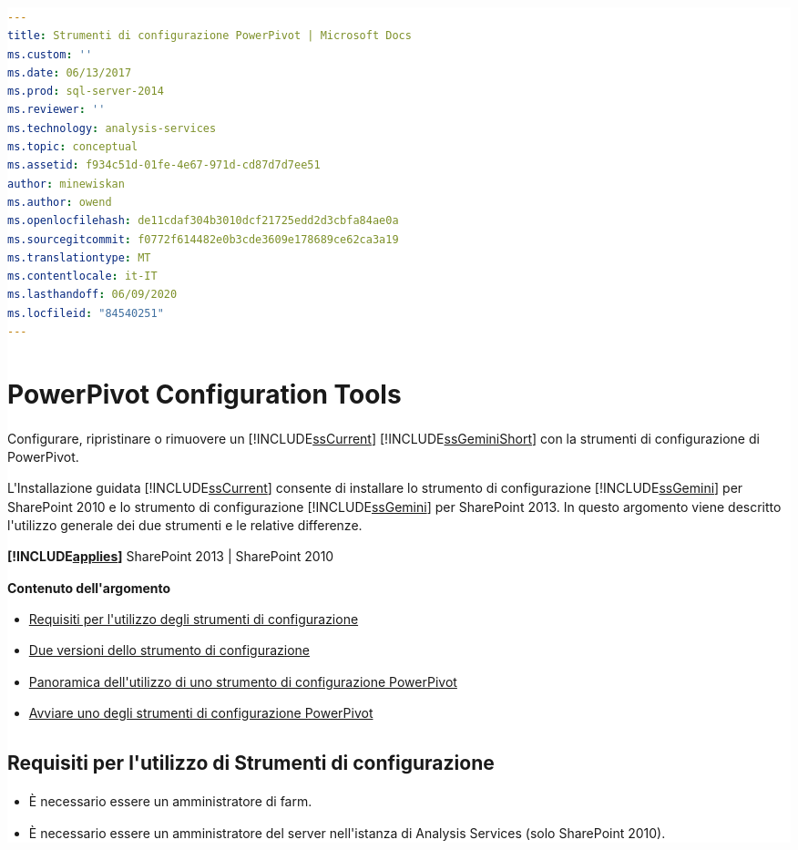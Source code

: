 ```yaml
---
title: Strumenti di configurazione PowerPivot | Microsoft Docs
ms.custom: ''
ms.date: 06/13/2017
ms.prod: sql-server-2014
ms.reviewer: ''
ms.technology: analysis-services
ms.topic: conceptual
ms.assetid: f934c51d-01fe-4e67-971d-cd87d7d7ee51
author: minewiskan
ms.author: owend
ms.openlocfilehash: de11cdaf304b3010dcf21725edd2d3cbfa84ae0a
ms.sourcegitcommit: f0772f614482e0b3cde3609e178689ce62ca3a19
ms.translationtype: MT
ms.contentlocale: it-IT
ms.lasthandoff: 06/09/2020
ms.locfileid: "84540251"
---
```

# <a name="powerpivot-configuration-tools"></a>PowerPivot Configuration Tools
  Configurare, ripristinare o rimuovere un [!INCLUDE[ssCurrent](../../includes/sscurrent-md.md)] [!INCLUDE[ssGeminiShort](../../includes/ssgeminishort-md.md)] con la strumenti di configurazione di PowerPivot.

 L'Installazione guidata [!INCLUDE[ssCurrent](../../includes/sscurrent-md.md)] consente di installare lo strumento di configurazione [!INCLUDE[ssGemini](../../includes/ssgemini-md.md)] per SharePoint 2010 e lo strumento di configurazione [!INCLUDE[ssGemini](../../includes/ssgemini-md.md)] per SharePoint 2013. In questo argomento viene descritto l'utilizzo generale dei due strumenti e le relative differenze.

 **[!INCLUDE[applies](../../includes/applies-md.md)]** SharePoint 2013 | SharePoint 2010

 **Contenuto dell'argomento**

-   [Requisiti per l'utilizzo degli strumenti di configurazione](#bkmk_requirements)

-   [Due versioni dello strumento di configurazione](#bkmk_twoversions)

-   [Panoramica dell'utilizzo di uno strumento di configurazione PowerPivot](#bkmk_overview)

-   [Avviare uno degli strumenti di configurazione PowerPivot](#bmkm_start_tool)

##  <a name="requirements-for-using-the-configuration-tools"></a><a name="bkmk_requirements"></a>Requisiti per l'utilizzo di Strumenti di configurazione

-   È necessario essere un amministratore di farm.

-   È necessario essere un amministratore del server nell'istanza di Analysis Services (solo SharePoint 2010).
